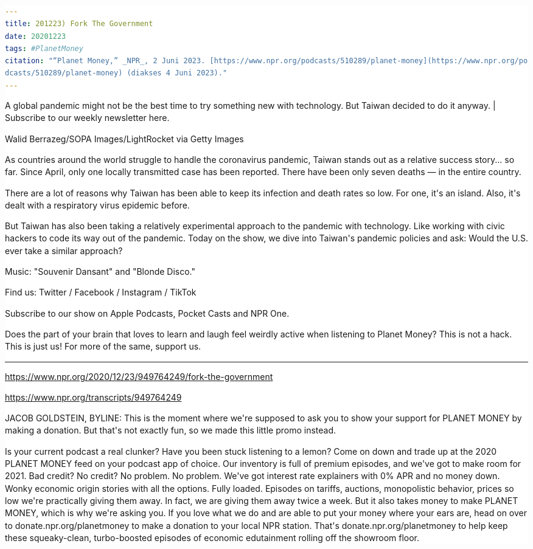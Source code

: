 ```yaml
---
title: 201223) Fork The Government
date: 20201223
tags: #PlanetMoney
citation: "“Planet Money,” _NPR_, 2 Juni 2023. [https://www.npr.org/podcasts/510289/planet-money](https://www.npr.org/podcasts/510289/planet-money) (diakses 4 Juni 2023)."
---
```


A global pandemic might not be the best time to try something new with technology. But Taiwan decided to do it anyway. | Subscribe to our weekly newsletter here.

Walid Berrazeg/SOPA Images/LightRocket via Getty Images

As countries around the world struggle to handle the coronavirus pandemic, Taiwan stands out as a relative success story... so far. Since April, only one locally transmitted case has been reported. There have been only seven deaths — in the entire country.

There are a lot of reasons why Taiwan has been able to keep its infection and death rates so low. For one, it's an island. Also, it's dealt with a respiratory virus epidemic before.

But Taiwan has also been taking a relatively experimental approach to the pandemic with technology. Like working with civic hackers to code its way out of the pandemic. Today on the show, we dive into Taiwan's pandemic policies and ask: Would the U.S. ever take a similar approach?

Music: "Souvenir Dansant" and "Blonde Disco."

Find us: Twitter / Facebook / Instagram / TikTok

Subscribe to our show on Apple Podcasts, Pocket Casts and NPR One.

Does the part of your brain that loves to learn and laugh feel weirdly active when listening to Planet Money? This is not a hack. This is just us! For more of the same, support us.

----

https://www.npr.org/2020/12/23/949764249/fork-the-government

https://www.npr.org/transcripts/949764249



JACOB GOLDSTEIN, BYLINE: This is the moment where we're supposed to ask you to show your support for PLANET MONEY by making a donation. But that's not exactly fun, so we made this little promo instead.

Is your current podcast a real clunker? Have you been stuck listening to a lemon? Come on down and trade up at the 2020 PLANET MONEY feed on your podcast app of choice. Our inventory is full of premium episodes, and we've got to make room for 2021. Bad credit? No credit? No problem. No problem. We've got interest rate explainers with 0% APR and no money down. Wonky economic origin stories with all the options. Fully loaded. Episodes on tariffs, auctions, monopolistic behavior, prices so low we're practically giving them away. In fact, we are giving them away twice a week. But it also takes money to make PLANET MONEY, which is why we're asking you. If you love what we do and are able to put your money where your ears are, head on over to donate.npr.org/planetmoney to make a donation to your local NPR station. That's donate.npr.org/planetmoney to help keep these squeaky-clean, turbo-boosted episodes of economic edutainment rolling off the showroom floor.
